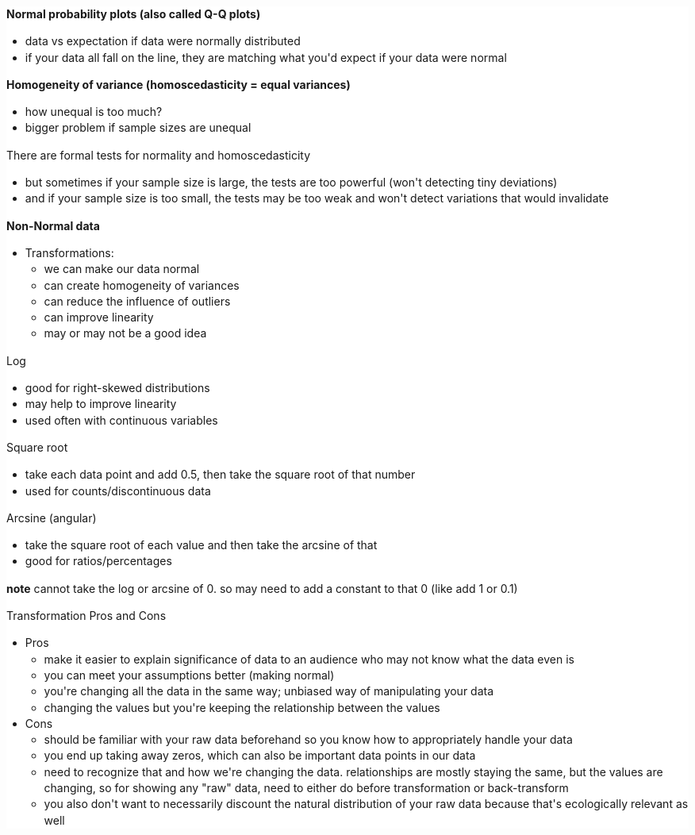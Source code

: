 **Normal probability plots (also called Q-Q plots)**
- data vs expectation if data were normally distributed
- if your data all fall on the line, they are matching what you'd expect if your data were normal

**Homogeneity of variance (homoscedasticity = equal variances)**
- how unequal is too much?
- bigger problem if sample sizes are unequal

There are formal tests for normality and homoscedasticity
- but sometimes if your sample size is large, the tests are too powerful (won't detecting tiny deviations)
- and if your sample size is too small, the tests may be too weak and won't detect variations that would invalidate

**Non-Normal data**
- Transformations: 
  - we can make our data normal
  - can create homogeneity of variances
  - can reduce the influence of outliers
  - can improve linearity
  - may or may not be a good idea
  
Log
- good for right-skewed distributions
- may help to improve linearity
- used often with continuous variables

Square root
- take each data point and add 0.5, then take the square root of that number
- used for counts/discontinuous data

Arcsine (angular)
- take the square root of each value and then take the arcsine of that
- good for ratios/percentages

**note** cannot take the log or arcsine of 0. so may need to add a constant to that 0 (like add 1 or 0.1)

Transformation Pros and Cons
- Pros
  - make it easier to explain significance of data to an audience who may not know what the data even is
  - you can meet your assumptions better (making normal)
  - you're changing all the data in the same way; unbiased way of manipulating your data
  - changing the values but you're keeping the relationship between the values
- Cons
  - should be familiar with your raw data beforehand so you know how to appropriately handle your data
  - you end up taking away zeros, which can also be important data points in our data
  - need to recognize that and how we're changing the data. relationships are mostly staying the same, but the values are changing, so for showing any "raw" data, need to either do before transformation or back-transform
  - you also don't want to necessarily discount the natural distribution of your raw data because that's ecologically relevant as well
